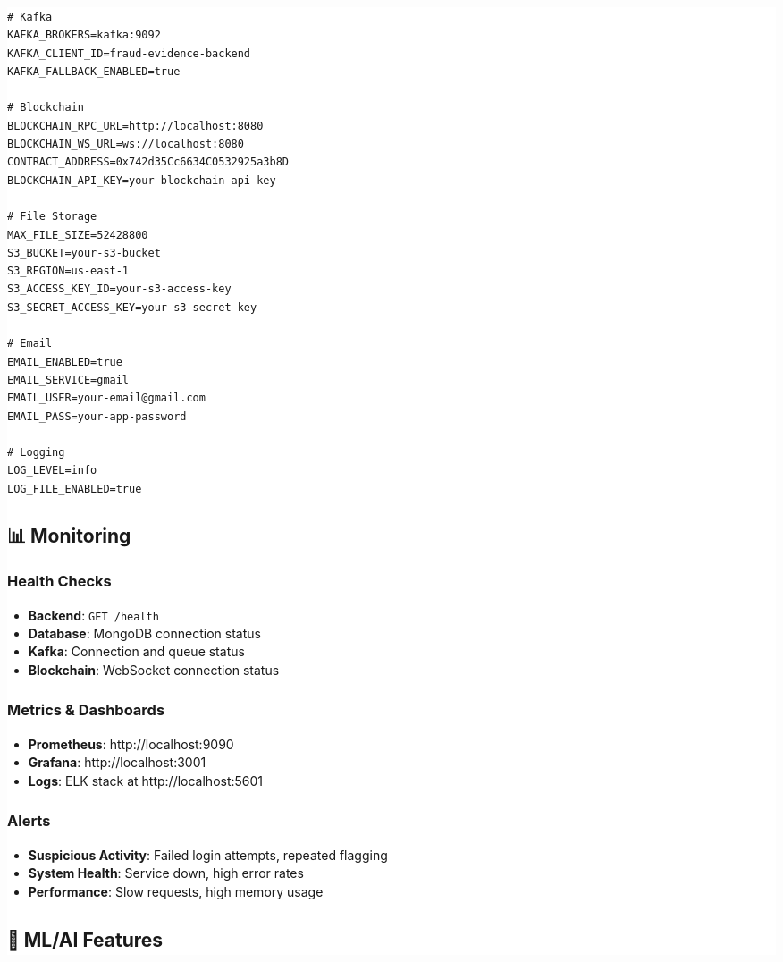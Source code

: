 ```env
# Kafka
KAFKA_BROKERS=kafka:9092
KAFKA_CLIENT_ID=fraud-evidence-backend
KAFKA_FALLBACK_ENABLED=true

# Blockchain
BLOCKCHAIN_RPC_URL=http://localhost:8080
BLOCKCHAIN_WS_URL=ws://localhost:8080
CONTRACT_ADDRESS=0x742d35Cc6634C0532925a3b8D
BLOCKCHAIN_API_KEY=your-blockchain-api-key

# File Storage
MAX_FILE_SIZE=52428800
S3_BUCKET=your-s3-bucket
S3_REGION=us-east-1
S3_ACCESS_KEY_ID=your-s3-access-key
S3_SECRET_ACCESS_KEY=your-s3-secret-key

# Email
EMAIL_ENABLED=true
EMAIL_SERVICE=gmail
EMAIL_USER=your-email@gmail.com
EMAIL_PASS=your-app-password

# Logging
LOG_LEVEL=info
LOG_FILE_ENABLED=true
```

## 📊 Monitoring

### Health Checks

- **Backend**: `GET /health`
- **Database**: MongoDB connection status
- **Kafka**: Connection and queue status
- **Blockchain**: WebSocket connection status

### Metrics & Dashboards

- **Prometheus**: http://localhost:9090
- **Grafana**: http://localhost:3001
- **Logs**: ELK stack at http://localhost:5601

### Alerts

- **Suspicious Activity**: Failed login attempts, repeated flagging
- **System Health**: Service down, high error rates
- **Performance**: Slow requests, high memory usage

## 🤖 ML/AI Features
